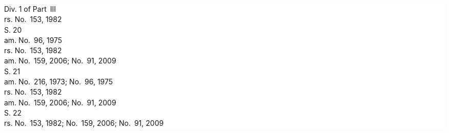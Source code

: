 <tr>
  <td>
    <div>Div. 1 of Part III</div>
  </td>
  <td>
    <div>rs. No. 153, 1982</div>
  </td>
</tr>
<tr>
  <td>
    <div>S. 20</div>
  </td>
  <td>
    <div>am. No. 96, 1975</div>
  </td>
</tr>
<tr>
  <td>
    <div></div>
  </td>
  <td>
    <div>rs. No. 153, 1982</div>
  </td>
</tr>
<tr>
  <td>
    <div></div>
  </td>
  <td>
    <div>am. No. 159, 2006; No. 91, 2009</div>
  </td>
</tr>
<tr>
  <td>
    <div>S. 21</div>
  </td>
  <td>
    <div>am. No. 216, 1973; No. 96, 1975</div>
  </td>
</tr>
<tr>
  <td>
    <div></div>
  </td>
  <td>
    <div>rs. No. 153, 1982</div>
  </td>
</tr>
<tr>
  <td>
    <div></div>
  </td>
  <td>
    <div>am. No. 159, 2006; No. 91, 2009</div>
  </td>
</tr>
<tr>
  <td>
    <div>S. 22</div>
  </td>
  <td>
    <div>rs. No. 153, 1982; No. 159, 2006; No. 91, 2009</div>
  </td>
</tr>